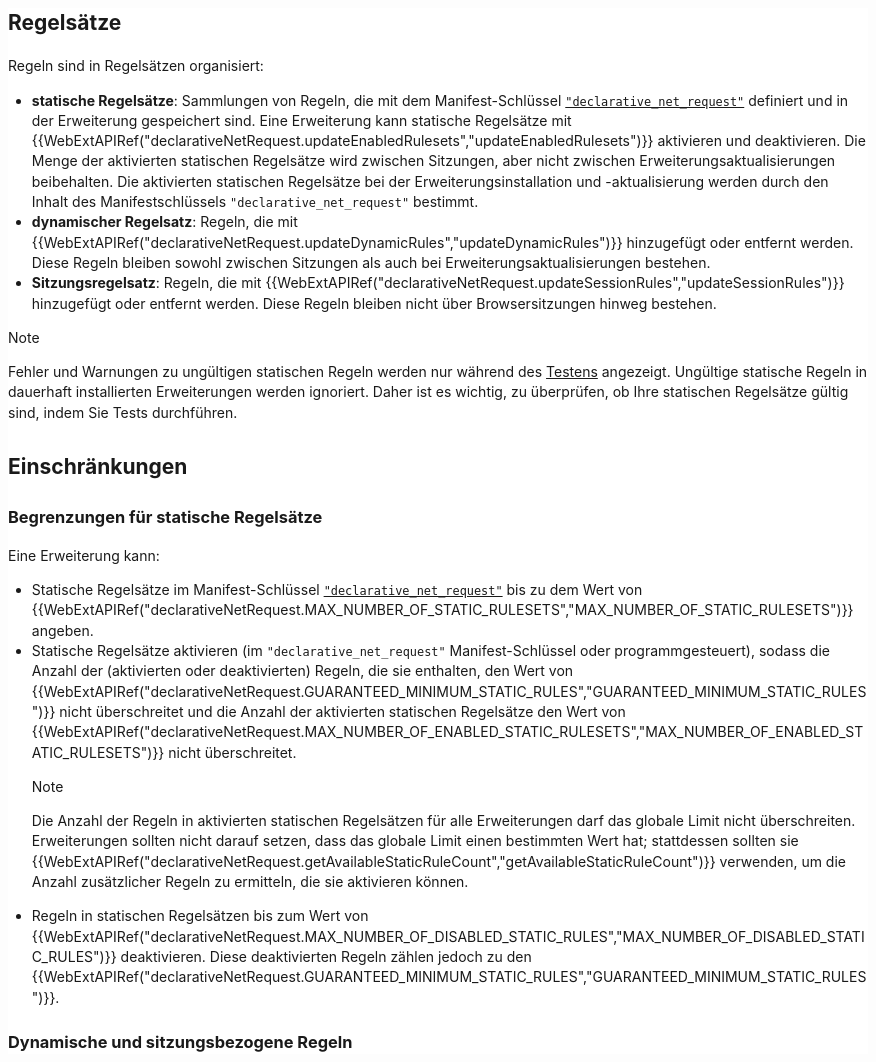 ## Regelsätze

Regeln sind in Regelsätzen organisiert:

- **statische Regelsätze**: Sammlungen von Regeln, die mit dem Manifest-Schlüssel [`"declarative_net_request"`](/de/docs/Mozilla/Add-ons/WebExtensions/manifest.json/declarative_net_request) definiert und in der Erweiterung gespeichert sind. Eine Erweiterung kann statische Regelsätze mit {{WebExtAPIRef("declarativeNetRequest.updateEnabledRulesets","updateEnabledRulesets")}} aktivieren und deaktivieren. Die Menge der aktivierten statischen Regelsätze wird zwischen Sitzungen, aber nicht zwischen Erweiterungsaktualisierungen beibehalten. Die aktivierten statischen Regelsätze bei der Erweiterungsinstallation und -aktualisierung werden durch den Inhalt des Manifestschlüssels `"declarative_net_request"` bestimmt.
- **dynamischer Regelsatz**: Regeln, die mit {{WebExtAPIRef("declarativeNetRequest.updateDynamicRules","updateDynamicRules")}} hinzugefügt oder entfernt werden. Diese Regeln bleiben sowohl zwischen Sitzungen als auch bei Erweiterungsaktualisierungen bestehen.
- **Sitzungsregelsatz**: Regeln, die mit {{WebExtAPIRef("declarativeNetRequest.updateSessionRules","updateSessionRules")}} hinzugefügt oder entfernt werden. Diese Regeln bleiben nicht über Browsersitzungen hinweg bestehen.

> [!NOTE]
> Fehler und Warnungen zu ungültigen statischen Regeln werden nur während des [Testens](#testen) angezeigt. Ungültige statische Regeln in dauerhaft installierten Erweiterungen werden ignoriert. Daher ist es wichtig, zu überprüfen, ob Ihre statischen Regelsätze gültig sind, indem Sie Tests durchführen.

## Einschränkungen

### Begrenzungen für statische Regelsätze

Eine Erweiterung kann:

- Statische Regelsätze im Manifest-Schlüssel [`"declarative_net_request"`](/de/docs/Mozilla/Add-ons/WebExtensions/manifest.json/declarative_net_request) bis zu dem Wert von {{WebExtAPIRef("declarativeNetRequest.MAX_NUMBER_OF_STATIC_RULESETS","MAX_NUMBER_OF_STATIC_RULESETS")}} angeben.
- Statische Regelsätze aktivieren (im `"declarative_net_request"` Manifest-Schlüssel oder programmgesteuert), sodass die Anzahl der (aktivierten oder deaktivierten) Regeln, die sie enthalten, den Wert von {{WebExtAPIRef("declarativeNetRequest.GUARANTEED_MINIMUM_STATIC_RULES","GUARANTEED_MINIMUM_STATIC_RULES")}} nicht überschreitet und die Anzahl der aktivierten statischen Regelsätze den Wert von {{WebExtAPIRef("declarativeNetRequest.MAX_NUMBER_OF_ENABLED_STATIC_RULESETS","MAX_NUMBER_OF_ENABLED_STATIC_RULESETS")}} nicht überschreitet.
  > [!NOTE]
  > Die Anzahl der Regeln in aktivierten statischen Regelsätzen für alle Erweiterungen darf das globale Limit nicht überschreiten. Erweiterungen sollten nicht darauf setzen, dass das globale Limit einen bestimmten Wert hat; stattdessen sollten sie {{WebExtAPIRef("declarativeNetRequest.getAvailableStaticRuleCount","getAvailableStaticRuleCount")}} verwenden, um die Anzahl zusätzlicher Regeln zu ermitteln, die sie aktivieren können.
- Regeln in statischen Regelsätzen bis zum Wert von {{WebExtAPIRef("declarativeNetRequest.MAX_NUMBER_OF_DISABLED_STATIC_RULES","MAX_NUMBER_OF_DISABLED_STATIC_RULES")}} deaktivieren. Diese deaktivierten Regeln zählen jedoch zu den {{WebExtAPIRef("declarativeNetRequest.GUARANTEED_MINIMUM_STATIC_RULES","GUARANTEED_MINIMUM_STATIC_RULES")}}.

### Dynamische und sitzungsbezogene Regeln

